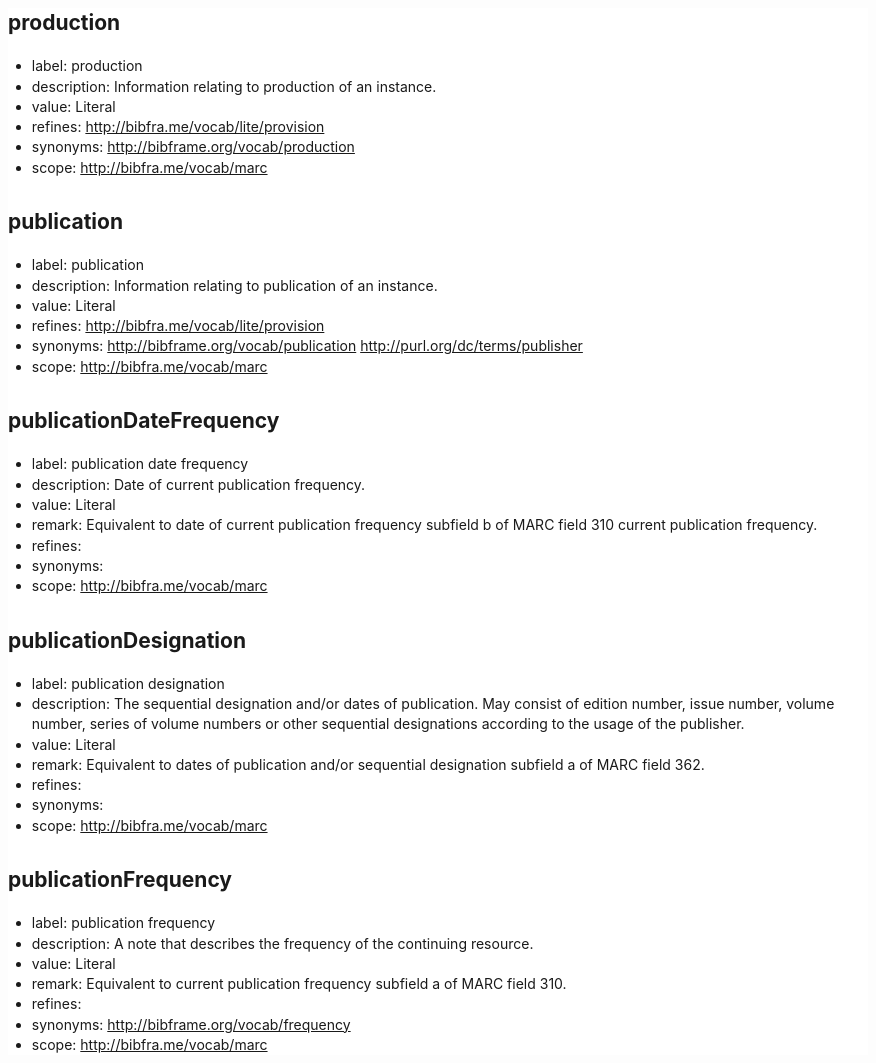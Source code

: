 ## production

* label: production
* description: Information relating to production of an instance.
* value: Literal
* refines: <http://bibfra.me/vocab/lite/provision>
* synonyms: <http://bibframe.org/vocab/production>
* scope: <http://bibfra.me/vocab/marc>

## publication

* label: publication
* description: Information relating to publication of an instance.
* value: Literal
* refines: <http://bibfra.me/vocab/lite/provision>
* synonyms: <http://bibframe.org/vocab/publication>  <http://purl.org/dc/terms/publisher>
* scope: <http://bibfra.me/vocab/marc>

## publicationDateFrequency

* label: publication date frequency
* description: Date of current publication frequency.
* value: Literal
* remark: Equivalent to date of current publication frequency subfield b of MARC field 310 current publication frequency.
* refines: 
* synonyms: 
* scope: <http://bibfra.me/vocab/marc>

## publicationDesignation

* label: publication designation
* description: The sequential designation and/or dates of publication. May consist of edition number, issue number, volume number, series of volume numbers or other sequential designations according to the usage of the publisher. 
* value: Literal
* remark: Equivalent to dates of publication and/or sequential designation subfield a of MARC field 362.
* refines: 
* synonyms: 
* scope: <http://bibfra.me/vocab/marc>

## publicationFrequency

* label: publication frequency
* description: A note that describes the frequency of the continuing resource. 
* value: Literal
* remark: Equivalent to current publication frequency subfield a of MARC field 310. 
* refines: 
* synonyms: <http://bibframe.org/vocab/frequency>
* scope: <http://bibfra.me/vocab/marc>
